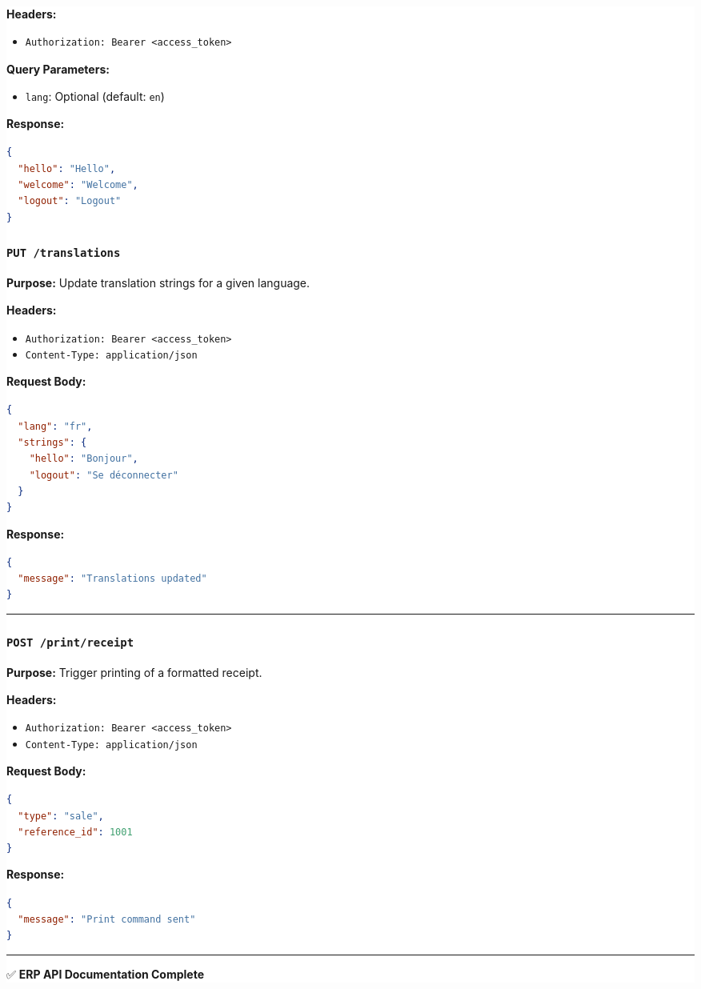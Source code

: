 **Headers:**
- `Authorization: Bearer <access_token>`

**Query Parameters:**
- `lang`: Optional (default: `en`)

**Response:**
```json
{
  "hello": "Hello",
  "welcome": "Welcome",
  "logout": "Logout"
}
```

### `PUT /translations`
**Purpose:** Update translation strings for a given language.

**Headers:**
- `Authorization: Bearer <access_token>`
- `Content-Type: application/json`

**Request Body:**
```json
{
  "lang": "fr",
  "strings": {
    "hello": "Bonjour",
    "logout": "Se déconnecter"
  }
}
```

**Response:**
```json
{
  "message": "Translations updated"
}
```

---

### `POST /print/receipt`
**Purpose:** Trigger printing of a formatted receipt.

**Headers:**
- `Authorization: Bearer <access_token>`
- `Content-Type: application/json`

**Request Body:**
```json
{
  "type": "sale",
  "reference_id": 1001
}
```

**Response:**
```json
{
  "message": "Print command sent"
}
```

---

✅ **ERP API Documentation Complete**
